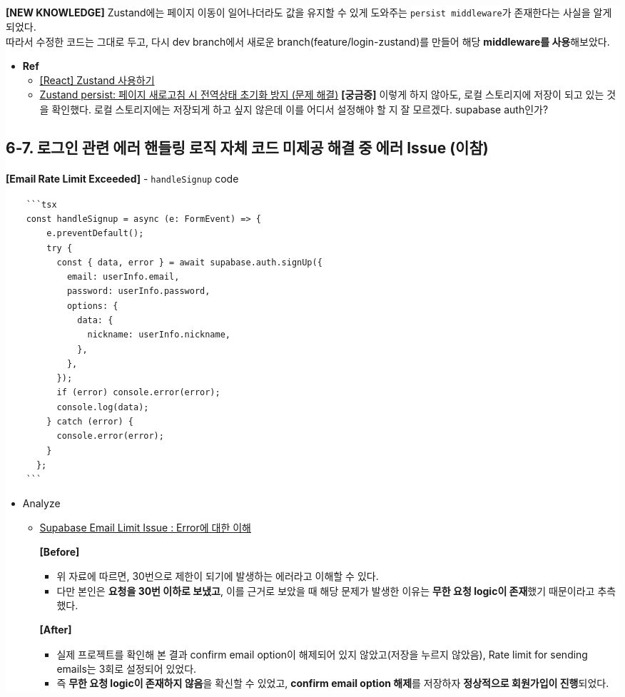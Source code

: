 **[NEW KNOWLEDGE]**
Zustand에는 페이지 이동이 일어나더라도 값을 유지할 수 있게 도와주는 `persist middleware`가 존재한다는 사실을 알게 되었다.<br/>
따라서 수정한 코드는 그대로 두고, 다시 dev branch에서 새로운 branch(feature/login-zustand)를 만들어 해당 **middleware를 사용**해보았다.<br/>
- **Ref**
    - [[React] Zustand 사용하기](https://jforj.tistory.com/341)
    - [Zustand persist: 페이지 새로고침 시 전역상태 초기화 방지 (문제 해결)](https://velog.io/@dpldpl/Zustand-persist-페이지-새로고침-시-전역상태-초기화-방지-문제-해결)
**[궁금증]**
이렇게 하지 않아도, 로컬 스토리지에 저장이 되고 있는 것을 확인했다. 로컬 스토리지에는 저장되게 하고 싶지 않은데 이를 어디서 설정해야 할 지 잘 모르겠다. supabase auth인가?<br/>

## 6-7. 로그인 관련 에러 핸들링 로직 자체 코드 미제공 해결 중 에러 Issue (이참)
**[Email Rate Limit Exceeded]**
    - `handleSignup` code
        
        ```tsx
        const handleSignup = async (e: FormEvent) => {
            e.preventDefault();
            try {
              const { data, error } = await supabase.auth.signUp({
                email: userInfo.email,
                password: userInfo.password,
                options: {
                  data: {
                    nickname: userInfo.nickname,
                  },
                },
              });
              if (error) console.error(error);
              console.log(data);
            } catch (error) {
              console.error(error);
            }
          };
        ```
        
- Analyze
    - [Supabase Email Limit Issue : Error에 대한 이해](https://www.restack.io/docs/supabase-knowledge-supabase-email-rate-limit-exceeded)
        
        **[Before]**
        
        - 위 자료에 따르면, 30번으로 제한이 되기에 발생하는 에러라고 이해할 수 있다.
        - 다만 본인은 **요청을 30번 이하로 보냈고**, 이를 근거로 보았을 때 해당 문제가 발생한 이유는 
        **무한 요청 logic이 존재**했기 때문이라고 추측했다.
        
        **[After]**
        
        - 실제 프로젝트를 확인해 본 결과 confirm email option이 해제되어 있지 않았고(저장을 누르지 않았음), 
        Rate limit for sending emails는 3회로 설정되어 있었다.         
        - 즉 **무한 요청 logic이 존재하지 않음**을 확신할 수 있었고, 
        **confirm email option 해제**를 저장하자 **정상적으로 회원가입이 진행**되었다.
